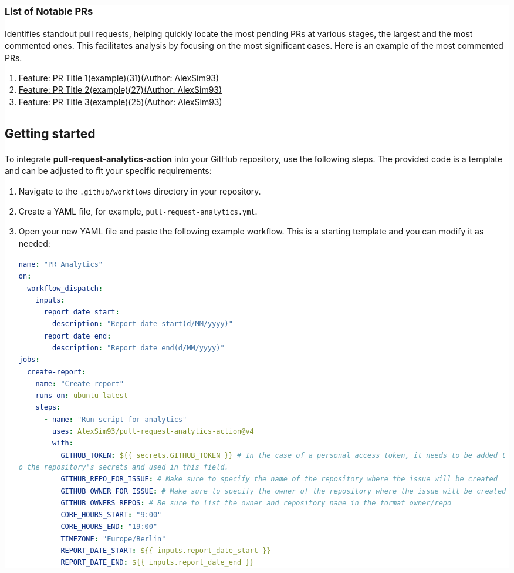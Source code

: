 ### List of Notable PRs

Identifies standout pull requests, helping quickly locate the most pending PRs at various stages, the largest and the most commented ones. This facilitates analysis by focusing on the most significant cases. Here is an example of the most commented PRs.

1. [Feature: PR Title 1(example)(31)(Author: AlexSim93)](https://github.com/AlexSim93/pull-request-analytics-action/pull/15)
2. [Feature: PR Title 2(example)(27)(Author: AlexSim93)](https://github.com/AlexSim93/pull-request-analytics-action/pull/15)
3. [Feature: PR Title 3(example)(25)(Author: AlexSim93)](https://github.com/AlexSim93/pull-request-analytics-action/pull/15)

## Getting started

To integrate **pull-request-analytics-action** into your GitHub repository, use the following steps. The provided code is a template and can be adjusted to fit your specific requirements:

1. Navigate to the `.github/workflows` directory in your repository.
2. Create a YAML file, for example, `pull-request-analytics.yml`.
3. Open your new YAML file and paste the following example workflow. This is a starting template and you can modify it as needed:

   ```yaml
   name: "PR Analytics"
   on:
     workflow_dispatch:
       inputs:
         report_date_start:
           description: "Report date start(d/MM/yyyy)"
         report_date_end:
           description: "Report date end(d/MM/yyyy)"
   jobs:
     create-report:
       name: "Create report"
       runs-on: ubuntu-latest
       steps:
         - name: "Run script for analytics"
           uses: AlexSim93/pull-request-analytics-action@v4
           with:
             GITHUB_TOKEN: ${{ secrets.GITHUB_TOKEN }} # In the case of a personal access token, it needs to be added to the repository's secrets and used in this field.
             GITHUB_REPO_FOR_ISSUE: # Make sure to specify the name of the repository where the issue will be created
             GITHUB_OWNER_FOR_ISSUE: # Make sure to specify the owner of the repository where the issue will be created
             GITHUB_OWNERS_REPOS: # Be sure to list the owner and repository name in the format owner/repo
             CORE_HOURS_START: "9:00"
             CORE_HOURS_END: "19:00"
             TIMEZONE: "Europe/Berlin"
             REPORT_DATE_START: ${{ inputs.report_date_start }}
             REPORT_DATE_END: ${{ inputs.report_date_end }}
   ```
